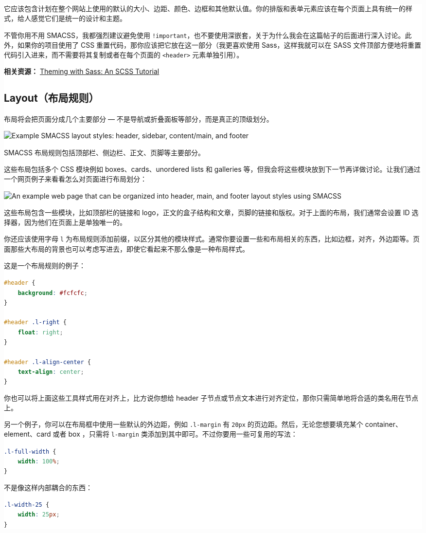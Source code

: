 它应该包含计划在整个网站上使用的默认的大小、边距、颜色、边框和其他默认值。你的排版和表单元素应该在每个页面上具有统一的样式，给人感觉它们是统一的设计和主题。

不管你用不用 SMACSS，我都强烈建议避免使用 `!important`，也不要使用深嵌套，关于为什么我会在这篇帖子的后面进行深入讨论。此外，如果你的项目使用了 CSS 重置代码，那你应该把它放在这一部分（我更喜欢使用 Sass，这样我就可以在 SASS 文件顶部方便地将重置代码引入进来，而不需要将其复制或者在每个页面的 `<header>` 元素单独引用）。

**相关资源：** [Theming with Sass: An SCSS Tutorial](https://www.toptal.com/sass/theming-scss-tutorial)

## Layout（布局规则）

布局将会把页面分成几个主要部分 — 不是导航或折叠面板等部分，而是真正的顶级划分。

![Example SMACSS layout styles: header, sidebar, content/main, and footer](https://uploads.toptal.io/blog/image/126678/toptal-blog-image-1532005221485-9d465e68a1d43f1f2c19d0cdc8e3b389.png)

SMACSS 布局规则包括顶部栏、侧边栏、正文、页脚等主要部分。

这些布局包括多个 CSS 模块例如 boxes、cards、unordered lists 和 galleries 等，但我会将这些模块放到下一节再详做讨论。让我们通过一个网页例子来看看怎么对页面进行布局划分：

![An example web page that can be organized into header, main, and footer layout styles using SMACSS](https://uploads.toptal.io/blog/image/126676/toptal-blog-image-1532003633585-029d918ef1d38dd3573bb593bb87cdda.png)

这些布局包含一些模块，比如顶部栏的链接和 logo，正文的盒子结构和文章，页脚的链接和版权。对于上面的布局，我们通常会设置 ID 选择器，因为他们在页面上是单独唯一的。

你还应该使用字母 `l` 为布局规则添加前缀，以区分其他的模块样式。通常你要设置一些和布局相关的东西，比如边框，对齐，外边距等。页面那些大布局的背景也可以考虑写进去，即使它看起来不那么像是一种布局样式。

这是一个布局规则的例子：

```css
#header {  
    background: #fcfcfc;
}

#header .l-right {
    float: right;
}

#header .l-align-center {
    text-align: center;
}
```

你也可以将上面这些工具样式用在对齐上，比方说你想给 header 子节点或节点文本进行对齐定位，那你只需简单地将合适的类名用在节点上。

另一个例子，你可以在布局框中使用一些默认的外边距，例如 `.l-margin` 有 `20px` 的页边距。然后，无论您想要填充某个 container、element、card 或者 box ，只需将 `l-margin` 类添加到其中即可。不过你要用一些可复用的写法：

```css
.l-full-width {
    width: 100%;
}
```

不是像这样内部耦合的东西：

```css
.l-width-25 {
    width: 25px;
}
```

